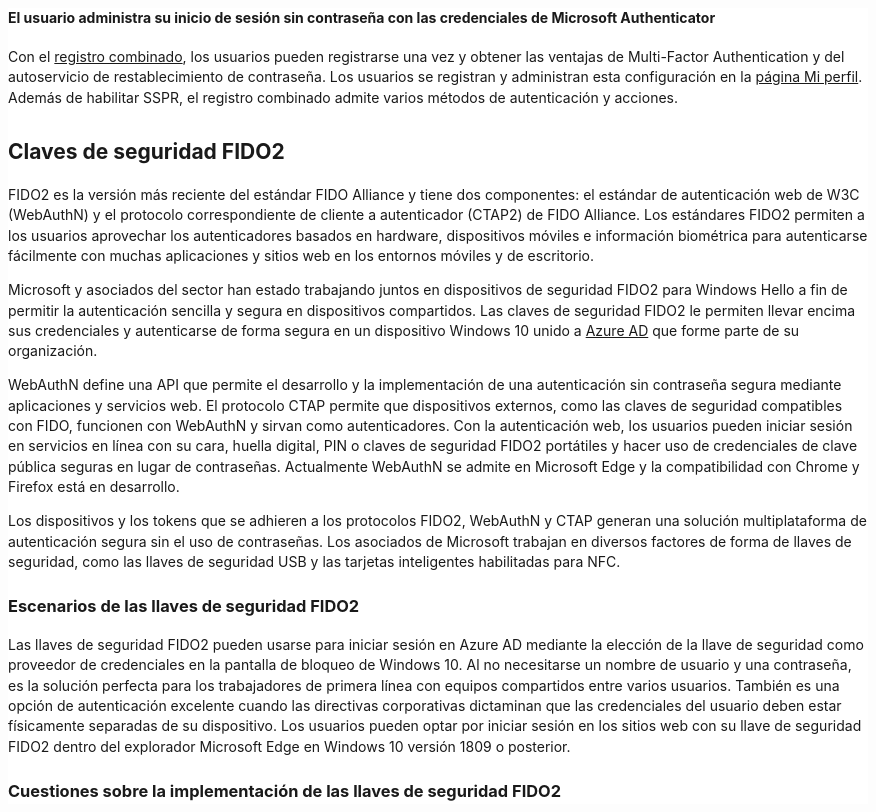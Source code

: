 #### <a name="user-manages-their-passwordless-sign-in-with-microsoft-authenticator-credentials"></a>El usuario administra su inicio de sesión sin contraseña con las credenciales de Microsoft Authenticator

Con el [registro combinado](https://docs.microsoft.com/azure/active-directory/authentication/concept-registration-mfa-sspr-combined), los usuarios pueden registrarse una vez y obtener las ventajas de Multi-Factor Authentication y del autoservicio de restablecimiento de contraseña. Los usuarios se registran y administran esta configuración en la [página Mi perfil](https://aka.ms/mysecurityinfo). Además de habilitar SSPR, el registro combinado admite varios métodos de autenticación y acciones.

## <a name="fido2-security-keys"></a>Claves de seguridad FIDO2

FIDO2 es la versión más reciente del estándar FIDO Alliance y tiene dos componentes: el estándar de autenticación web de W3C (WebAuthN) y el protocolo correspondiente de cliente a autenticador (CTAP2) de FIDO Alliance. Los estándares FIDO2 permiten a los usuarios aprovechar los autenticadores basados en hardware, dispositivos móviles e información biométrica para autenticarse fácilmente con muchas aplicaciones y sitios web en los entornos móviles y de escritorio.

Microsoft y asociados del sector han estado trabajando juntos en dispositivos de seguridad FIDO2 para Windows Hello a fin de permitir la autenticación sencilla y segura en dispositivos compartidos. Las claves de seguridad FIDO2 le permiten llevar encima sus credenciales y autenticarse de forma segura en un dispositivo Windows 10 unido a [Azure AD](https://aka.ms/azuread418) que forme parte de su organización.

WebAuthN define una API que permite el desarrollo y la implementación de una autenticación sin contraseña segura mediante aplicaciones y servicios web. El protocolo CTAP permite que dispositivos externos, como las claves de seguridad compatibles con FIDO, funcionen con WebAuthN y sirvan como autenticadores. Con la autenticación web, los usuarios pueden iniciar sesión en servicios en línea con su cara, huella digital, PIN o claves de seguridad FIDO2 portátiles y hacer uso de credenciales de clave pública seguras en lugar de contraseñas. Actualmente WebAuthN se admite en Microsoft Edge y la compatibilidad con Chrome y Firefox está en desarrollo.

Los dispositivos y los tokens que se adhieren a los protocolos FIDO2, WebAuthN y CTAP generan una solución multiplataforma de autenticación segura sin el uso de contraseñas. Los asociados de Microsoft trabajan en diversos factores de forma de llaves de seguridad, como las llaves de seguridad USB y las tarjetas inteligentes habilitadas para NFC.

### <a name="fido2-security-keys-scenarios"></a>Escenarios de las llaves de seguridad FIDO2

Las llaves de seguridad FIDO2 pueden usarse para iniciar sesión en Azure AD mediante la elección de la llave de seguridad como proveedor de credenciales en la pantalla de bloqueo de Windows 10. Al no necesitarse un nombre de usuario y una contraseña, es la solución perfecta para los trabajadores de primera línea con equipos compartidos entre varios usuarios. También es una opción de autenticación excelente cuando las directivas corporativas dictaminan que las credenciales del usuario deben estar físicamente separadas de su dispositivo. Los usuarios pueden optar por iniciar sesión en los sitios web con su llave de seguridad FIDO2 dentro del explorador Microsoft Edge en Windows 10 versión 1809 o posterior.

### <a name="fido2-security-keys-deployment-considerations"></a>Cuestiones sobre la implementación de las llaves de seguridad FIDO2
